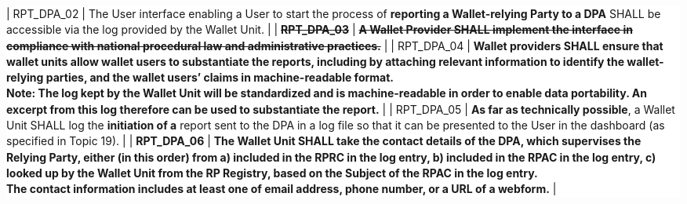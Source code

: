 | RPT_DPA_02            | The User interface enabling a User to start the process of **reporting a Wallet-relying Party to a DPA** SHALL be accessible via the log provided by the Wallet Unit.                                                                                                                                                                                                                                                                                                                                                                                                                                                                                                                     |
| <s>**RPT_DPA_03**</s> | <s>**A Wallet Provider SHALL implement the interface in compliance with national procedural law and administrative practices.**</s>                                                                                                                                                                                                                                                                                                                                                                                                                                                                                                                                                       |
| RPT_DPA_04            | **Wallet providers SHALL ensure that wallet units allow wallet users to substantiate the reports, including by attaching relevant information to identify the wallet-relying parties, and the wallet users’ claims in machine-readable format.</br> Note: The log kept by the Wallet Unit will be standardized and is machine-readable in order to enable data portability. An excerpt from this log therefore can be used to substantiate the report.**                                                                                                                                                                                                                                  |
| RPT_DPA_05            | **As far as technically possible**, a Wallet Unit SHALL log the **initiation of a** report sent to the DPA in a log file so that it can be presented to the User in the dashboard (as specified in Topic 19).                                                                                                                                                                                                                                                                                                                                                                                                                                                     |
| **RPT_DPA_06**        | **The Wallet Unit SHALL take the contact details of the DPA, which supervises the Relying Party, either (in this order) from a) included in  the RPRC in the log entry, b) included in the RPAC in the log entry, c) looked up by the Wallet Unit from the RP Registry, based on the Subject of the RPAC in the log entry. </br> The contact information includes  at least one of email address, phone number, or a URL of a webform.**
|



